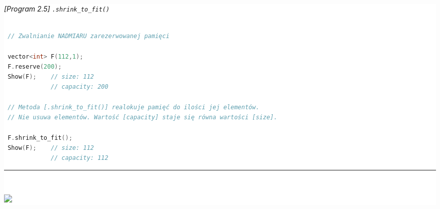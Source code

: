 ###### [Program 2.5] `.shrink_to_fit()`
```cpp
 // Zwalnianie NADMIARU zarezerwowanej pamięci
 
 vector<int> F(112,1);
 F.reserve(200);
 Show(F);    // size: 112
             // capacity: 200
 
 // Metoda [.shrink_to_fit()] realokuje pamięć do ilości jej elementów.
 // Nie usuwa elementów. Wartość [capacity] staje się równa wartości [size].
 
 F.shrink_to_fit();
 Show(F);    // size: 112
             // capacity: 112
```
------------
<br/>

![](https://github.com/Ptysiek/resources/blob/master/Ver2.PNG)

